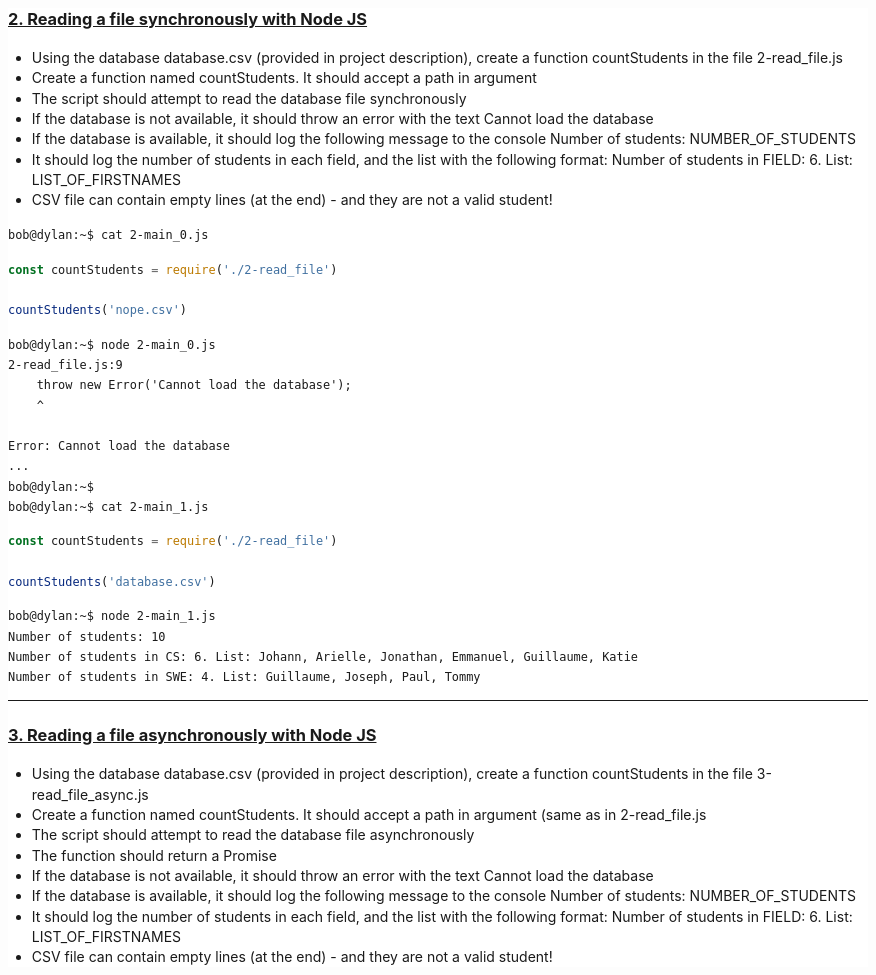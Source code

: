 
### [2. Reading a file synchronously with Node JS](./2-read_file.js)

- Using the database database.csv (provided in project description), create a function countStudents in the file 2-read_file.js
- Create a function named countStudents. It should accept a path in argument
- The script should attempt to read the database file synchronously
- If the database is not available, it should throw an error with the text Cannot load the database
- If the database is available, it should log the following message to the console Number of students: NUMBER_OF_STUDENTS
- It should log the number of students in each field, and the list with the following format: Number of students in FIELD: 6. List: LIST_OF_FIRSTNAMES
- CSV file can contain empty lines (at the end) - and they are not a valid student!

```
bob@dylan:~$ cat 2-main_0.js
```

```js
const countStudents = require('./2-read_file')

countStudents('nope.csv')
```

```
bob@dylan:~$ node 2-main_0.js
2-read_file.js:9
    throw new Error('Cannot load the database');
    ^

Error: Cannot load the database
...
bob@dylan:~$
bob@dylan:~$ cat 2-main_1.js
```

```js
const countStudents = require('./2-read_file')

countStudents('database.csv')
```

```
bob@dylan:~$ node 2-main_1.js
Number of students: 10
Number of students in CS: 6. List: Johann, Arielle, Jonathan, Emmanuel, Guillaume, Katie
Number of students in SWE: 4. List: Guillaume, Joseph, Paul, Tommy
```

---

### [3. Reading a file asynchronously with Node JS](./3-read_file_async.js)

- Using the database database.csv (provided in project description), create a function countStudents in the file 3-read_file_async.js
- Create a function named countStudents. It should accept a path in argument (same as in 2-read_file.js
- The script should attempt to read the database file asynchronously
- The function should return a Promise
- If the database is not available, it should throw an error with the text Cannot load the database
- If the database is available, it should log the following message to the console Number of students: NUMBER_OF_STUDENTS
- It should log the number of students in each field, and the list with the following format: Number of students in FIELD: 6. List: LIST_OF_FIRSTNAMES
- CSV file can contain empty lines (at the end) - and they are not a valid student!
